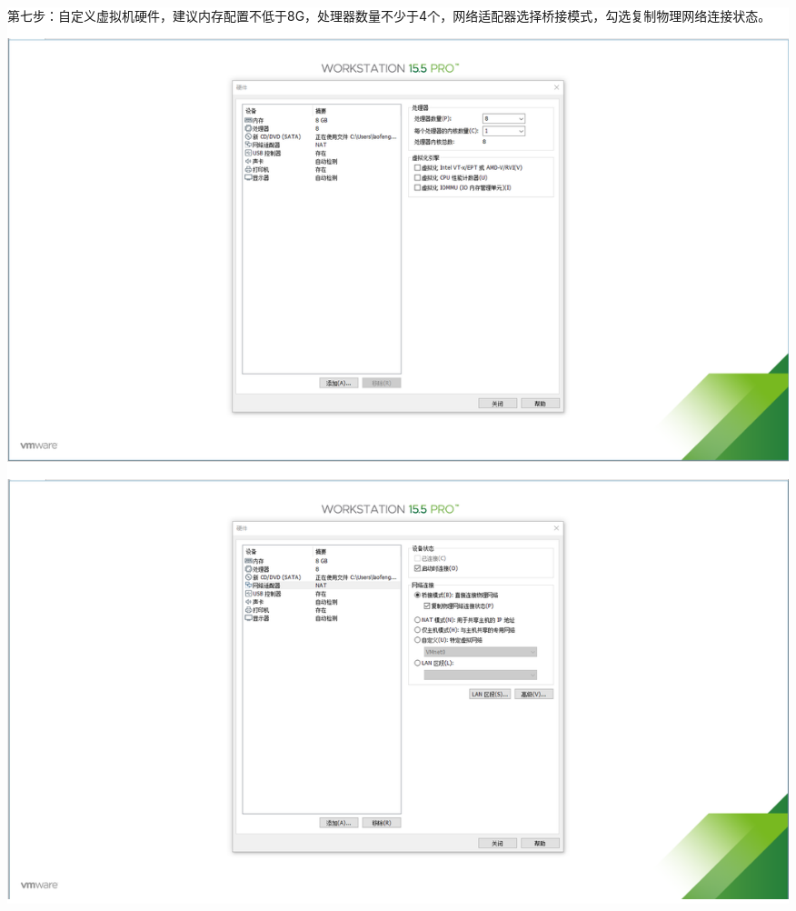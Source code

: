 第七步：自定义虚拟机硬件，建议内存配置不低于8G，处理器数量不少于4个，网络适配器选择桥接模式，勾选复制物理网络连接状态。

![picture65](../img/zh-cn/install/picture65.png)                                   

![picture66](../img/zh-cn/install/picture66.png)

